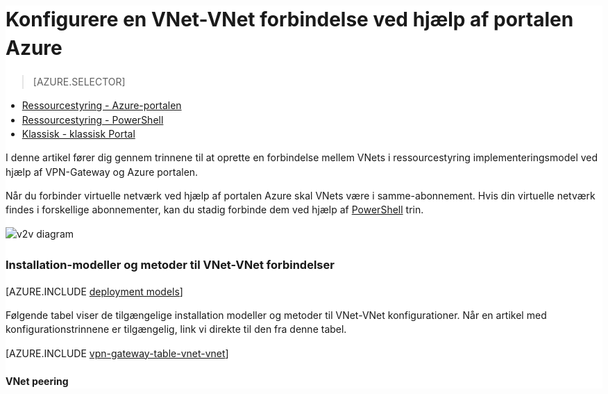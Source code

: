 <properties
   pageTitle="Oprette forbindelse ved hjælp af implementeringsmodel ressourcestyring og portalen Azure VNets | Microsoft Azure"
   description="Oprette en VPN-gateway forbindelse mellem VNets ved hjælp af Ressourcestyring og Azure portalen."
   services="vpn-gateway"
   documentationCenter="na"
   authors="cherylmc"
   manager="carmonm"
   editor=""
   tags="azure-resource-manager"/>
<tags
   ms.service="vpn-gateway"
   ms.devlang="na"
   ms.topic="hero-article"
   ms.tgt_pltfrm="na"
   ms.workload="infrastructure-services"
   ms.date="10/25/2016"
   ms.author="cherylmc" />

# <a name="configure-a-vnet-to-vnet-connection-using-the-azure-portal"></a>Konfigurere en VNet-VNet forbindelse ved hjælp af portalen Azure

> [AZURE.SELECTOR]
- [Ressourcestyring - Azure-portalen](vpn-gateway-howto-vnet-vnet-resource-manager-portal.md)
- [Ressourcestyring - PowerShell](vpn-gateway-vnet-vnet-rm-ps.md)
- [Klassisk - klassisk Portal](virtual-networks-configure-vnet-to-vnet-connection.md)


I denne artikel fører dig gennem trinnene til at oprette en forbindelse mellem VNets i ressourcestyring implementeringsmodel ved hjælp af VPN-Gateway og Azure portalen.

Når du forbinder virtuelle netværk ved hjælp af portalen Azure skal VNets være i samme-abonnement. Hvis din virtuelle netværk findes i forskellige abonnementer, kan du stadig forbinde dem ved hjælp af [PowerShell](vpn-gateway-vnet-vnet-rm-ps.md) trin.

![v2v diagram](./media/vpn-gateway-howto-vnet-vnet-resource-manager-portal/v2vrmps.png)

### <a name="deployment-models-and-methods-for-vnet-to-vnet-connections"></a>Installation-modeller og metoder til VNet-VNet forbindelser

[AZURE.INCLUDE [deployment models](../../includes/vpn-gateway-deployment-models-include.md)]

Følgende tabel viser de tilgængelige installation modeller og metoder til VNet-VNet konfigurationer. Når en artikel med konfigurationstrinnene er tilgængelig, link vi direkte til den fra denne tabel.

[AZURE.INCLUDE [vpn-gateway-table-vnet-vnet](../../includes/vpn-gateway-table-vnet-to-vnet-include.md)]

#### <a name="vnet-peering"></a>VNet peering
